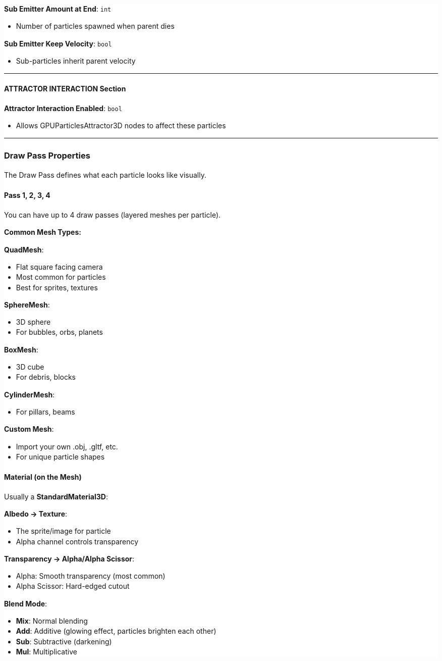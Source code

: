 **Sub Emitter Amount at End**: `int`
- Number of particles spawned when parent dies

**Sub Emitter Keep Velocity**: `bool`
- Sub-particles inherit parent velocity

---

#### ATTRACTOR INTERACTION Section

**Attractor Interaction Enabled**: `bool`
- Allows GPUParticlesAttractor3D nodes to affect these particles

---

### Draw Pass Properties

The Draw Pass defines what each particle looks like visually.

#### Pass 1, 2, 3, 4

You can have up to 4 draw passes (layered meshes per particle).

**Common Mesh Types:**

**QuadMesh**: 
- Flat square facing camera
- Most common for particles
- Best for sprites, textures

**SphereMesh**:
- 3D sphere
- For bubbles, orbs, planets

**BoxMesh**:
- 3D cube
- For debris, blocks

**CylinderMesh**:
- For pillars, beams

**Custom Mesh**:
- Import your own .obj, .gltf, etc.
- For unique particle shapes

#### Material (on the Mesh)

Usually a **StandardMaterial3D**:

**Albedo → Texture**: 
- The sprite/image for particle
- Alpha channel controls transparency

**Transparency → Alpha/Alpha Scissor**:
- Alpha: Smooth transparency (most common)
- Alpha Scissor: Hard-edged cutout

**Blend Mode**:
- **Mix**: Normal blending
- **Add**: Additive (glowing effect, particles brighten each other)
- **Sub**: Subtractive (darkening)
- **Mul**: Multiplicative

